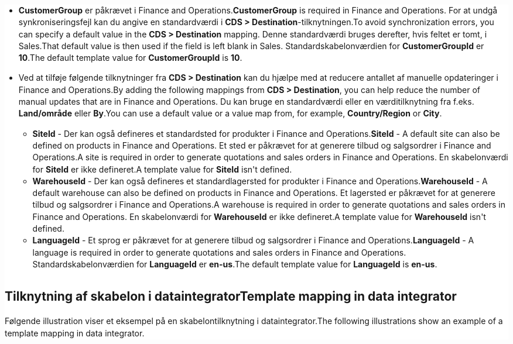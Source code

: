 - <span data-ttu-id="16fcc-170">**CustomerGroup** er påkrævet i Finance and Operations.</span><span class="sxs-lookup"><span data-stu-id="16fcc-170">**CustomerGroup** is required in Finance and Operations.</span></span> <span data-ttu-id="16fcc-171">For at undgå synkroniseringsfejl kan du angive en standardværdi i **CDS &gt; Destination**-tilknytningen.</span><span class="sxs-lookup"><span data-stu-id="16fcc-171">To avoid synchronization errors, you can specify a default value in the **CDS &gt; Destination** mapping.</span></span> <span data-ttu-id="16fcc-172">Denne standardværdi bruges derefter, hvis feltet er tomt, i Sales.</span><span class="sxs-lookup"><span data-stu-id="16fcc-172">That default value is then used if the field is left blank in Sales.</span></span> <span data-ttu-id="16fcc-173">Standardskabelonværdien for **CustomerGroupId** er **10**.</span><span class="sxs-lookup"><span data-stu-id="16fcc-173">The default template value for **CustomerGroupId** is **10**.</span></span>
- <span data-ttu-id="16fcc-174">Ved at tilføje følgende tilknytninger fra **CDS &gt; Destination** kan du hjælpe med at reducere antallet af manuelle opdateringer i Finance and Operations.</span><span class="sxs-lookup"><span data-stu-id="16fcc-174">By adding the following mappings from **CDS &gt; Destination**, you can help reduce the number of manual updates that are in Finance and Operations.</span></span> <span data-ttu-id="16fcc-175">Du kan bruge en standardværdi eller en værditilknytning fra f.eks. **Land/område** eller **By**.</span><span class="sxs-lookup"><span data-stu-id="16fcc-175">You can use a default value or a value map from, for example, **Country/Region** or **City**.</span></span>

    - <span data-ttu-id="16fcc-176">**SiteId** - Der kan også defineres et standardsted for produkter i Finance and Operations.</span><span class="sxs-lookup"><span data-stu-id="16fcc-176">**SiteId** - A default site can also be defined on products in Finance and Operations.</span></span> <span data-ttu-id="16fcc-177">Et sted er påkrævet for at generere tilbud og salgsordrer i Finance and Operations.</span><span class="sxs-lookup"><span data-stu-id="16fcc-177">A site is required in order to generate quotations and sales orders in Finance and Operations.</span></span> <span data-ttu-id="16fcc-178">En skabelonværdi for **SiteId** er ikke defineret.</span><span class="sxs-lookup"><span data-stu-id="16fcc-178">A template value for **SiteId** isn't defined.</span></span>
    - <span data-ttu-id="16fcc-179">**WarehouseId** - Der kan også defineres et standardlagersted for produkter i Finance and Operations.</span><span class="sxs-lookup"><span data-stu-id="16fcc-179">**WarehouseId** - A default warehouse can also be defined on products in Finance and Operations.</span></span> <span data-ttu-id="16fcc-180">Et lagersted er påkrævet for at generere tilbud og salgsordrer i Finance and Operations.</span><span class="sxs-lookup"><span data-stu-id="16fcc-180">A warehouse is required in order to generate quotations and sales orders in Finance and Operations.</span></span> <span data-ttu-id="16fcc-181">En skabelonværdi for **WarehouseId** er ikke defineret.</span><span class="sxs-lookup"><span data-stu-id="16fcc-181">A template value for **WarehouseId** isn't defined.</span></span>
    - <span data-ttu-id="16fcc-182">**LanguageId** - Et sprog er påkrævet for at generere tilbud og salgsordrer i Finance and Operations.</span><span class="sxs-lookup"><span data-stu-id="16fcc-182">**LanguageId** - A language is required in order to generate quotations and sales orders in Finance and Operations.</span></span> <span data-ttu-id="16fcc-183">Standardskabelonværdien for **LanguageId** er **en-us**.</span><span class="sxs-lookup"><span data-stu-id="16fcc-183">The default template value for **LanguageId** is **en-us**.</span></span>

## <a name="template-mapping-in-data-integrator"></a><span data-ttu-id="16fcc-184">Tilknytning af skabelon i dataintegrator</span><span class="sxs-lookup"><span data-stu-id="16fcc-184">Template mapping in data integrator</span></span>

<span data-ttu-id="16fcc-185">Følgende illustration viser et eksempel på en skabelontilknytning i dataintegrator.</span><span class="sxs-lookup"><span data-stu-id="16fcc-185">The following illustrations show an example of a template mapping in data integrator.</span></span>
